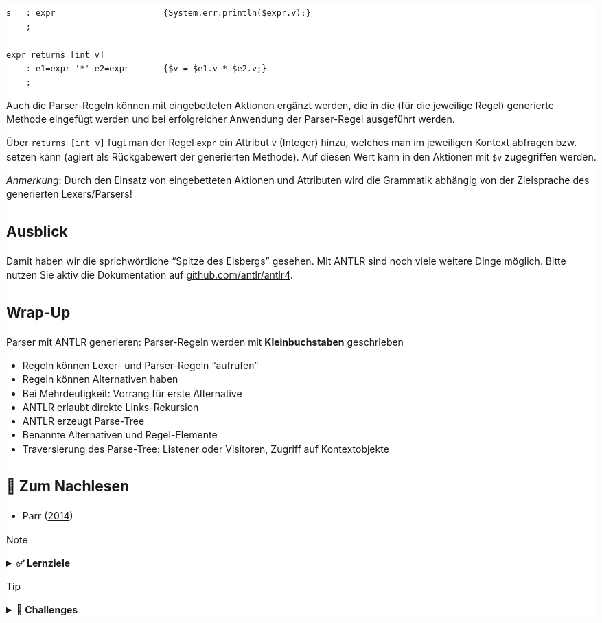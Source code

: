 ``` antlr
s   : expr                      {System.err.println($expr.v);}
    ;

expr returns [int v]
    : e1=expr '*' e2=expr       {$v = $e1.v * $e2.v;}
    ;
```

Auch die Parser-Regeln können mit eingebetteten Aktionen ergänzt werden,
die in die (für die jeweilige Regel) generierte Methode eingefügt werden
und bei erfolgreicher Anwendung der Parser-Regel ausgeführt werden.

Über `returns [int v]` fügt man der Regel `expr` ein Attribut `v`
(Integer) hinzu, welches man im jeweiligen Kontext abfragen bzw. setzen
kann (agiert als Rückgabewert der generierten Methode). Auf diesen Wert
kann in den Aktionen mit `$v` zugegriffen werden.

*Anmerkung*: Durch den Einsatz von eingebetteten Aktionen und Attributen
wird die Grammatik abhängig von der Zielsprache des generierten
Lexers/Parsers!

## Ausblick

Damit haben wir die sprichwörtliche “Spitze des Eisbergs” gesehen. Mit
ANTLR sind noch viele weitere Dinge möglich. Bitte nutzen Sie aktiv die
Dokumentation auf
[github.com/antlr/antlr4](https://github.com/antlr/antlr4).

## Wrap-Up

Parser mit ANTLR generieren: Parser-Regeln werden mit
**Kleinbuchstaben** geschrieben

- Regeln können Lexer- und Parser-Regeln “aufrufen”
- Regeln können Alternativen haben
- Bei Mehrdeutigkeit: Vorrang für erste Alternative
- ANTLR erlaubt direkte Links-Rekursion
- ANTLR erzeugt Parse-Tree
- Benannte Alternativen und Regel-Elemente
- Traversierung des Parse-Tree: Listener oder Visitoren, Zugriff auf
  Kontextobjekte

## 📖 Zum Nachlesen

- Parr ([2014](#ref-Parr2014))

> [!NOTE]
>
> <details><summary><strong>✅ Lernziele</strong></summary></details>

> [!TIP]
>
> <details><summary><strong>🏅 Challenges</strong></summary></details>
